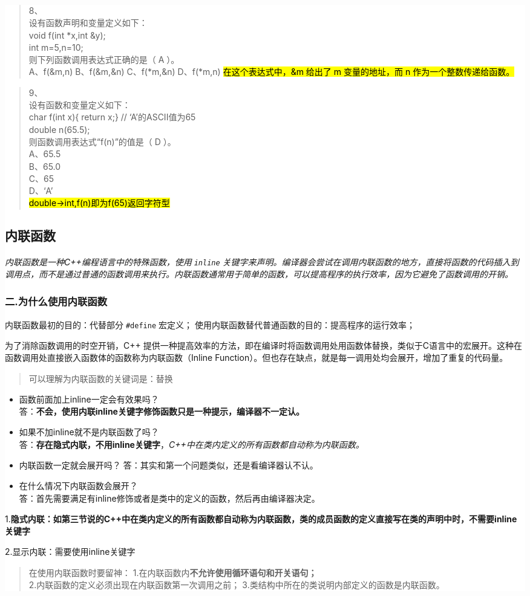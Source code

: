 >8、  
设有函数声明和变量定义如下：  
    void f(int *x,int &y);  
    int m=5,n=10;  
则下列函数调用表达式正确的是（ A ）。  
A、f(&m,n)
B、f(&m,&n)
C、f(*m,&n)
D、f(*m,n)
<mark>在这个表达式中，&m 给出了 m 变量的地址，而 n 作为一个整数传递给函数。  

>9、    
设有函数和变量定义如下：  
    char f(int x){ return x;} // ‘A’的ASCII值为65  
    double n(65.5);   
则函数调用表达式“f(n)”的值是（ D ）。  
A、65.5  
B、65.0  
C、65  
D、‘A’  
<mark>double->int,f(n)即为f(65)返回字符型

## 内联函数  
*内联函数是一种C++编程语言中的特殊函数，使用 `inline` 关键字来声明。编译器会尝试在调用内联函数的地方，直接将函数的代码插入到调用点，而不是通过普通的函数调用来执行。内联函数通常用于简单的函数，可以提高程序的执行效率，因为它避免了函数调用的开销。*

### 二.为什么使用内联函数
内联函数最初的目的：代替部分 `#define` 宏定义；
使用内联函数替代普通函数的目的：提高程序的运行效率；  

为了消除函数调用的时空开销，C++ 提供一种提高效率的方法，即在编译时将函数调用处用函数体替换，类似于C语言中的宏展开。这种在函数调用处直接嵌入函数体的函数称为内联函数（Inline Function）。但也存在缺点，就是每一调用处均会展开，增加了重复的代码量。
>可以理解为内联函数的关键词是：替换

- 函数前面加上inline一定会有效果吗？  
答：**不会，使用内联inline关键字修饰函数只是一种提示，编译器不一定认。**  

- 如果不加inline就不是内联函数了吗？  
答：**存在隐式内联，不用inline关键字**，*C++中在类内定义的所有函数都自动称为内联函数。*  

- 内联函数一定就会展开吗？
答：其实和第一个问题类似，还是看编译器认不认。  

- 在什么情况下内联函数会展开？  
答：首先需要满足有inline修饰或者是类中的定义的函数，然后再由编译器决定。  

1.**隐式内联：如第三节说的C++中在类内定义的所有函数都自动称为内联函数，类的成员函数的定义直接写在类的声明中时，不需要inline关键字**

2.显示内联：需要使用inline关键字

>在使用内联函数时要留神：
1.在内联函数内**不允许使用循环语句和开关语句；**  
2.内联函数的定义必须出现在内联函数第一次调用之前；
3.类结构中所在的类说明内部定义的函数是内联函数。
